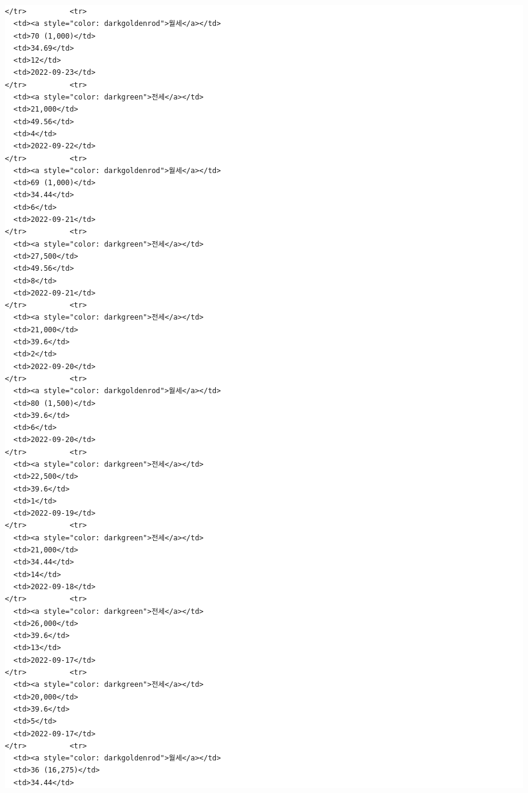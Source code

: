     </tr>          <tr>
      <td><a style="color: darkgoldenrod">월세</a></td>
      <td>70 (1,000)</td>
      <td>34.69</td>
      <td>12</td>
      <td>2022-09-23</td>
    </tr>          <tr>
      <td><a style="color: darkgreen">전세</a></td>
      <td>21,000</td>
      <td>49.56</td>
      <td>4</td>
      <td>2022-09-22</td>
    </tr>          <tr>
      <td><a style="color: darkgoldenrod">월세</a></td>
      <td>69 (1,000)</td>
      <td>34.44</td>
      <td>6</td>
      <td>2022-09-21</td>
    </tr>          <tr>
      <td><a style="color: darkgreen">전세</a></td>
      <td>27,500</td>
      <td>49.56</td>
      <td>8</td>
      <td>2022-09-21</td>
    </tr>          <tr>
      <td><a style="color: darkgreen">전세</a></td>
      <td>21,000</td>
      <td>39.6</td>
      <td>2</td>
      <td>2022-09-20</td>
    </tr>          <tr>
      <td><a style="color: darkgoldenrod">월세</a></td>
      <td>80 (1,500)</td>
      <td>39.6</td>
      <td>6</td>
      <td>2022-09-20</td>
    </tr>          <tr>
      <td><a style="color: darkgreen">전세</a></td>
      <td>22,500</td>
      <td>39.6</td>
      <td>1</td>
      <td>2022-09-19</td>
    </tr>          <tr>
      <td><a style="color: darkgreen">전세</a></td>
      <td>21,000</td>
      <td>34.44</td>
      <td>14</td>
      <td>2022-09-18</td>
    </tr>          <tr>
      <td><a style="color: darkgreen">전세</a></td>
      <td>26,000</td>
      <td>39.6</td>
      <td>13</td>
      <td>2022-09-17</td>
    </tr>          <tr>
      <td><a style="color: darkgreen">전세</a></td>
      <td>20,000</td>
      <td>39.6</td>
      <td>5</td>
      <td>2022-09-17</td>
    </tr>          <tr>
      <td><a style="color: darkgoldenrod">월세</a></td>
      <td>36 (16,275)</td>
      <td>34.44</td>